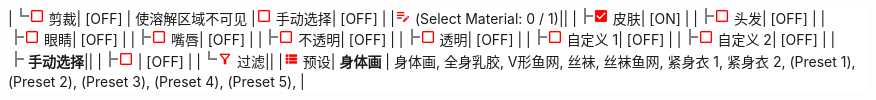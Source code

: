 |<nobr><img src="/images/icon/ic_line_l.png"/><img src="/images/icon/ic_check_off.png" alt="check off icon"/> 剪裁</nobr>| [OFF] | 使溶解区域不可见
|<nobr><img src="/images/icon/ic_check_off.png" alt="check off icon"/> 手动选择</nobr>| [OFF] | 
|<nobr><img src="/images/icon/ic_edit.png" alt="edit icon"/> (Select Material: 0 / 1)</nobr>|| 
|<nobr><img src="/images/icon/ic_line_t.png"/><img src="/images/icon/ic_check_on.png" alt="check on icon"/> 皮肤</nobr>| [ON] | 
|<nobr><img src="/images/icon/ic_line_t.png"/><img src="/images/icon/ic_check_off.png" alt="check off icon"/> 头发</nobr>| [OFF] | 
|<nobr><img src="/images/icon/ic_line_t.png"/><img src="/images/icon/ic_check_off.png" alt="check off icon"/> 眼睛</nobr>| [OFF] | 
|<nobr><img src="/images/icon/ic_line_t.png"/><img src="/images/icon/ic_check_off.png" alt="check off icon"/> 嘴唇</nobr>| [OFF] | 
|<nobr><img src="/images/icon/ic_line_t.png"/><img src="/images/icon/ic_check_off.png" alt="check off icon"/> 不透明</nobr>| [OFF] | 
|<nobr><img src="/images/icon/ic_line_t.png"/><img src="/images/icon/ic_check_off.png" alt="check off icon"/> 透明</nobr>| [OFF] | 
|<nobr><img src="/images/icon/ic_line_t.png"/><img src="/images/icon/ic_check_off.png" alt="check off icon"/> 自定义 1</nobr>| [OFF] | 
|<nobr><img src="/images/icon/ic_line_t.png"/><img src="/images/icon/ic_check_off.png" alt="check off icon"/> 自定义 2</nobr>| [OFF] | 
|<nobr><img src="/images/icon/ic_line_t.png"/> <b>手动选择</b></nobr>|| 
|<nobr><img src="/images/icon/ic_line_t.png"/><img src="/images/icon/ic_check_off.png" alt="check off icon"/> </nobr>| [OFF] | 
|<nobr><img src="/images/icon/ic_line_l.png"/><img src="/images/icon/ic_filter.png" alt="filter icon"/> 过滤</nobr>|| 
|<nobr><img src="/images/icon/ic_list.png" alt="list icon"/> 预设</nobr>| **身体画** | 身体画, 全身乳胶, V形鱼网, 丝袜, 丝袜鱼网, 紧身衣 1, 紧身衣 2, (Preset 1), (Preset 2), (Preset 3), (Preset 4), (Preset 5),  |
